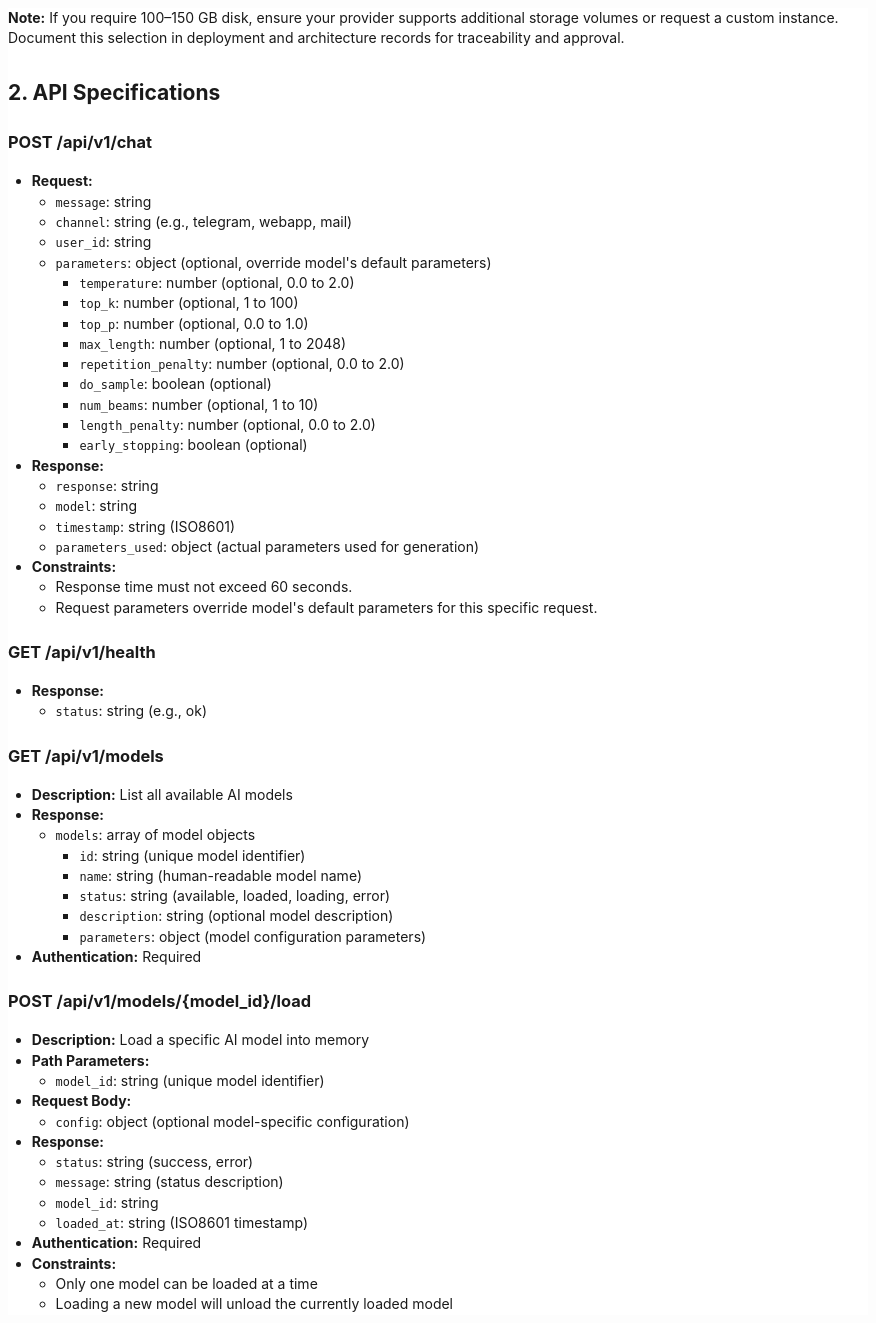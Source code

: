 **Note:** If you require 100–150 GB disk, ensure your provider supports additional storage volumes or request a custom instance. Document this selection in deployment and architecture records for traceability and approval.

## 2. API Specifications

### POST /api/v1/chat
- **Request:**
  - `message`: string
  - `channel`: string (e.g., telegram, webapp, mail)
  - `user_id`: string
  - `parameters`: object (optional, override model's default parameters)
    - `temperature`: number (optional, 0.0 to 2.0)
    - `top_k`: number (optional, 1 to 100)
    - `top_p`: number (optional, 0.0 to 1.0)
    - `max_length`: number (optional, 1 to 2048)
    - `repetition_penalty`: number (optional, 0.0 to 2.0)
    - `do_sample`: boolean (optional)
    - `num_beams`: number (optional, 1 to 10)
    - `length_penalty`: number (optional, 0.0 to 2.0)
    - `early_stopping`: boolean (optional)
- **Response:**
  - `response`: string
  - `model`: string
  - `timestamp`: string (ISO8601)
  - `parameters_used`: object (actual parameters used for generation)
- **Constraints:**
  - Response time must not exceed 60 seconds.
  - Request parameters override model's default parameters for this specific request.

### GET /api/v1/health
- **Response:**
  - `status`: string (e.g., ok)

### GET /api/v1/models
- **Description:** List all available AI models
- **Response:**
  - `models`: array of model objects
    - `id`: string (unique model identifier)
    - `name`: string (human-readable model name)
    - `status`: string (available, loaded, loading, error)
    - `description`: string (optional model description)
    - `parameters`: object (model configuration parameters)
- **Authentication:** Required

### POST /api/v1/models/{model_id}/load
- **Description:** Load a specific AI model into memory
- **Path Parameters:**
  - `model_id`: string (unique model identifier)
- **Request Body:**
  - `config`: object (optional model-specific configuration)
- **Response:**
  - `status`: string (success, error)
  - `message`: string (status description)
  - `model_id`: string
  - `loaded_at`: string (ISO8601 timestamp)
- **Authentication:** Required
- **Constraints:**
  - Only one model can be loaded at a time
  - Loading a new model will unload the currently loaded model
